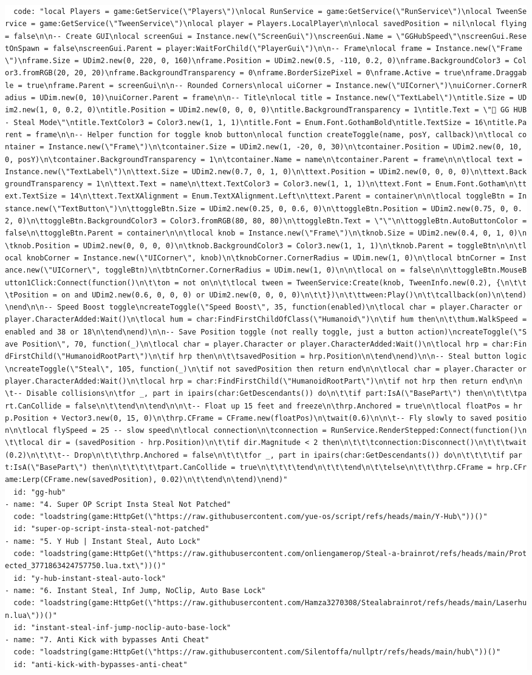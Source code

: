       code: "local Players = game:GetService(\"Players\")\nlocal RunService = game:GetService(\"RunService\")\nlocal TweenService = game:GetService(\"TweenService\")\nlocal player = Players.LocalPlayer\n\nlocal savedPosition = nil\nlocal flying = false\n\n-- Create GUI\nlocal screenGui = Instance.new(\"ScreenGui\")\nscreenGui.Name = \"GGHubSpeed\"\nscreenGui.ResetOnSpawn = false\nscreenGui.Parent = player:WaitForChild(\"PlayerGui\")\n\n-- Frame\nlocal frame = Instance.new(\"Frame\")\nframe.Size = UDim2.new(0, 220, 0, 160)\nframe.Position = UDim2.new(0.5, -110, 0.2, 0)\nframe.BackgroundColor3 = Color3.fromRGB(20, 20, 20)\nframe.BackgroundTransparency = 0\nframe.BorderSizePixel = 0\nframe.Active = true\nframe.Draggable = true\nframe.Parent = screenGui\n\n-- Rounded Corners\nlocal uiCorner = Instance.new(\"UICorner\")\nuiCorner.CornerRadius = UDim.new(0, 10)\nuiCorner.Parent = frame\n\n-- Title\nlocal title = Instance.new(\"TextLabel\")\ntitle.Size = UDim2.new(1, 0, 0.2, 0)\ntitle.Position = UDim2.new(0, 0, 0, 0)\ntitle.BackgroundTransparency = 1\ntitle.Text = \"🧠 GG HUB - Steal Mode\"\ntitle.TextColor3 = Color3.new(1, 1, 1)\ntitle.Font = Enum.Font.GothamBold\ntitle.TextSize = 16\ntitle.Parent = frame\n\n-- Helper function for toggle knob button\nlocal function createToggle(name, posY, callback)\n\tlocal container = Instance.new(\"Frame\")\n\tcontainer.Size = UDim2.new(1, -20, 0, 30)\n\tcontainer.Position = UDim2.new(0, 10, 0, posY)\n\tcontainer.BackgroundTransparency = 1\n\tcontainer.Name = name\n\tcontainer.Parent = frame\n\n\tlocal text = Instance.new(\"TextLabel\")\n\ttext.Size = UDim2.new(0.7, 0, 1, 0)\n\ttext.Position = UDim2.new(0, 0, 0, 0)\n\ttext.BackgroundTransparency = 1\n\ttext.Text = name\n\ttext.TextColor3 = Color3.new(1, 1, 1)\n\ttext.Font = Enum.Font.Gotham\n\ttext.TextSize = 14\n\ttext.TextXAlignment = Enum.TextXAlignment.Left\n\ttext.Parent = container\n\n\tlocal toggleBtn = Instance.new(\"TextButton\")\n\ttoggleBtn.Size = UDim2.new(0.25, 0, 0.6, 0)\n\ttoggleBtn.Position = UDim2.new(0.75, 0, 0.2, 0)\n\ttoggleBtn.BackgroundColor3 = Color3.fromRGB(80, 80, 80)\n\ttoggleBtn.Text = \"\"\n\ttoggleBtn.AutoButtonColor = false\n\ttoggleBtn.Parent = container\n\n\tlocal knob = Instance.new(\"Frame\")\n\tknob.Size = UDim2.new(0.4, 0, 1, 0)\n\tknob.Position = UDim2.new(0, 0, 0, 0)\n\tknob.BackgroundColor3 = Color3.new(1, 1, 1)\n\tknob.Parent = toggleBtn\n\n\tlocal knobCorner = Instance.new(\"UICorner\", knob)\n\tknobCorner.CornerRadius = UDim.new(1, 0)\n\tlocal btnCorner = Instance.new(\"UICorner\", toggleBtn)\n\tbtnCorner.CornerRadius = UDim.new(1, 0)\n\n\tlocal on = false\n\n\ttoggleBtn.MouseButton1Click:Connect(function()\n\t\ton = not on\n\t\tlocal tween = TweenService:Create(knob, TweenInfo.new(0.2), {\n\t\t\tPosition = on and UDim2.new(0.6, 0, 0, 0) or UDim2.new(0, 0, 0, 0)\n\t\t})\n\t\ttween:Play()\n\t\tcallback(on)\n\tend)\nend\n\n-- Speed Boost toggle\ncreateToggle(\"Speed Boost\", 35, function(enabled)\n\tlocal char = player.Character or player.CharacterAdded:Wait()\n\tlocal hum = char:FindFirstChildOfClass(\"Humanoid\")\n\tif hum then\n\t\thum.WalkSpeed = enabled and 38 or 18\n\tend\nend)\n\n-- Save Position toggle (not really toggle, just a button action)\ncreateToggle(\"Save Position\", 70, function(_)\n\tlocal char = player.Character or player.CharacterAdded:Wait()\n\tlocal hrp = char:FindFirstChild(\"HumanoidRootPart\")\n\tif hrp then\n\t\tsavedPosition = hrp.Position\n\tend\nend)\n\n-- Steal button logic\ncreateToggle(\"Steal\", 105, function(_)\n\tif not savedPosition then return end\n\n\tlocal char = player.Character or player.CharacterAdded:Wait()\n\tlocal hrp = char:FindFirstChild(\"HumanoidRootPart\")\n\tif not hrp then return end\n\n\t-- Disable collisions\n\tfor _, part in ipairs(char:GetDescendants()) do\n\t\tif part:IsA(\"BasePart\") then\n\t\t\tpart.CanCollide = false\n\t\tend\n\tend\n\n\t-- Float up 15 feet and freeze\n\thrp.Anchored = true\n\tlocal floatPos = hrp.Position + Vector3.new(0, 15, 0)\n\thrp.CFrame = CFrame.new(floatPos)\n\twait(0.6)\n\n\t-- Fly slowly to saved position\n\tlocal flySpeed = 25 -- slow speed\n\tlocal connection\n\tconnection = RunService.RenderStepped:Connect(function()\n\t\tlocal dir = (savedPosition - hrp.Position)\n\t\tif dir.Magnitude < 2 then\n\t\t\tconnection:Disconnect()\n\t\t\twait(0.2)\n\t\t\t-- Drop\n\t\t\thrp.Anchored = false\n\t\t\tfor _, part in ipairs(char:GetDescendants()) do\n\t\t\t\tif part:IsA(\"BasePart\") then\n\t\t\t\t\tpart.CanCollide = true\n\t\t\t\tend\n\t\t\tend\n\t\telse\n\t\t\thrp.CFrame = hrp.CFrame:Lerp(CFrame.new(savedPosition), 0.02)\n\t\tend\n\tend)\nend)"
      id: "gg-hub"
    - name: "4. Super OP Script Insta Steal Not Patched"
      code: "loadstring(game:HttpGet(\"https://raw.githubusercontent.com/yue-os/script/refs/heads/main/Y-Hub\"))()"
      id: "super-op-script-insta-steal-not-patched"
    - name: "5. Y Hub | Instant Steal, Auto Lock"
      code: "loadstring(game:HttpGet(\"https://raw.githubusercontent.com/onliengamerop/Steal-a-brainrot/refs/heads/main/Protected_3771863424757750.lua.txt\"))()"
      id: "y-hub-instant-steal-auto-lock"
    - name: "6. Instant Steal, Inf Jump, NoClip, Auto Base Lock"
      code: "loadstring(game:HttpGet(\"https://raw.githubusercontent.com/Hamza3270308/Stealabrainrot/refs/heads/main/Laserhun.lua\"))()"
      id: "instant-steal-inf-jump-noclip-auto-base-lock"
    - name: "7. Anti Kick with bypasses Anti Cheat"
      code: "loadstring(game:HttpGet(\"https://raw.githubusercontent.com/Silentoffa/nullptr/refs/heads/main/hub\"))()"
      id: "anti-kick-with-bypasses-anti-cheat"
